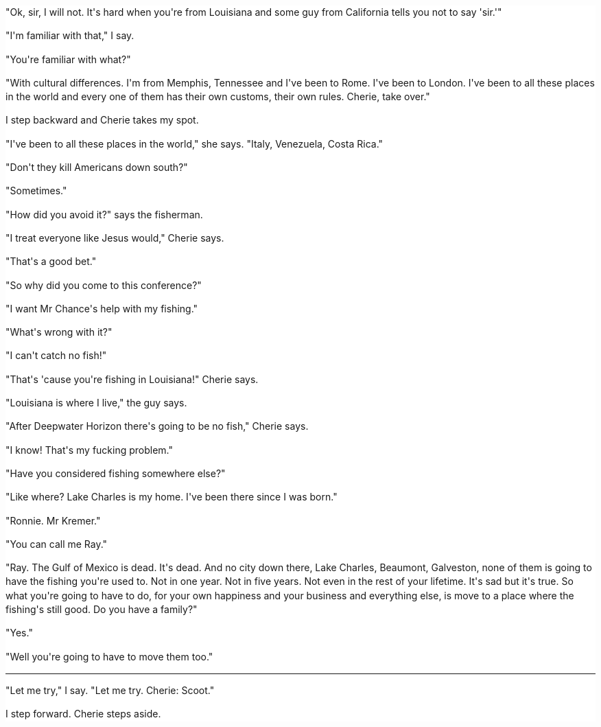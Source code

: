 "Ok, sir, I will not. It's hard when you're from Louisiana and some guy from California tells you not to say 'sir.'"

"I'm familiar with that," I say.

"You're familiar with what?"

"With cultural differences. I'm from Memphis, Tennessee and I've been to Rome. I've been to London. I've been to all these places in the world and every one of them has their own customs, their own rules. Cherie, take over."

I step backward and Cherie takes my spot.

"I've been to all these places in the world," she says. "Italy, Venezuela, Costa Rica."

"Don't they kill Americans down south?"

"Sometimes."

"How did you avoid it?" says the fisherman.

"I treat everyone like Jesus would," Cherie says.

"That's a good bet."

"So why did you come to this conference?"

"I want Mr Chance's help with my fishing."

"What's wrong with it?"

"I can't catch no fish!"

"That's 'cause you're fishing in Louisiana!" Cherie says.

"Louisiana is where I live," the guy says.

"After Deepwater Horizon there's going to be no fish," Cherie says.

"I know! That's my fucking problem."

"Have you considered fishing somewhere else?"

"Like where? Lake Charles is my home. I've been there since I was born."

"Ronnie. Mr Kremer."

"You can call me Ray."

"Ray. The Gulf of Mexico is dead. It's dead. And no city down there, Lake Charles, Beaumont, Galveston, none of them is going to have the fishing you're used to. Not in one year. Not in five years. Not even in the rest of your lifetime. It's sad but it's true. So what you're going to have to do, for your own happiness and your business and everything else, is move to a place where the fishing's still good. Do you have a family?"

"Yes."

"Well you're going to have to move them too."

- - - -

"Let me try," I say. "Let me try. Cherie: Scoot."

I step forward. Cherie steps aside.

